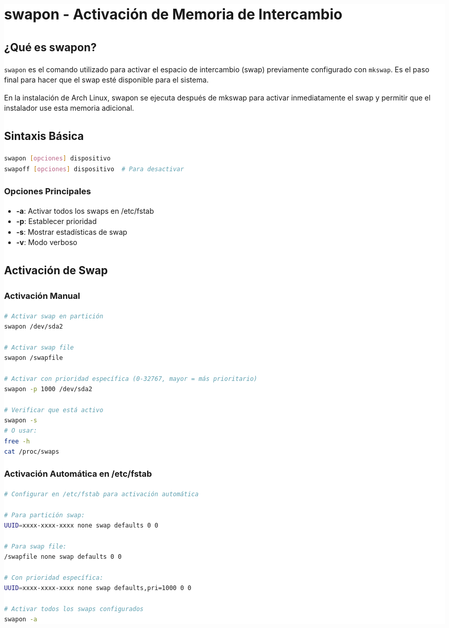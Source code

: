 
# **swapon - Activación de Memoria de Intercambio**

## **¿Qué es swapon?**

`swapon` es el comando utilizado para activar el espacio de intercambio (swap) previamente configurado con `mkswap`. Es el paso final para hacer que el swap esté disponible para el sistema.

En la instalación de Arch Linux, swapon se ejecuta después de mkswap para activar inmediatamente el swap y permitir que el instalador use esta memoria adicional.

## **Sintaxis Básica**

```bash
swapon [opciones] dispositivo
swapoff [opciones] dispositivo  # Para desactivar
```

### **Opciones Principales**

- **-a**: Activar todos los swaps en /etc/fstab
- **-p**: Establecer prioridad
- **-s**: Mostrar estadísticas de swap
- **-v**: Modo verboso

## **Activación de Swap**

### **Activación Manual**

```bash
# Activar swap en partición
swapon /dev/sda2

# Activar swap file
swapon /swapfile

# Activar con prioridad específica (0-32767, mayor = más prioritario)
swapon -p 1000 /dev/sda2

# Verificar que está activo
swapon -s
# O usar:
free -h
cat /proc/swaps
```

### **Activación Automática en /etc/fstab**

```bash
# Configurar en /etc/fstab para activación automática

# Para partición swap:
UUID=xxxx-xxxx-xxxx none swap defaults 0 0

# Para swap file:
/swapfile none swap defaults 0 0

# Con prioridad específica:
UUID=xxxx-xxxx-xxxx none swap defaults,pri=1000 0 0

# Activar todos los swaps configurados
swapon -a
```

